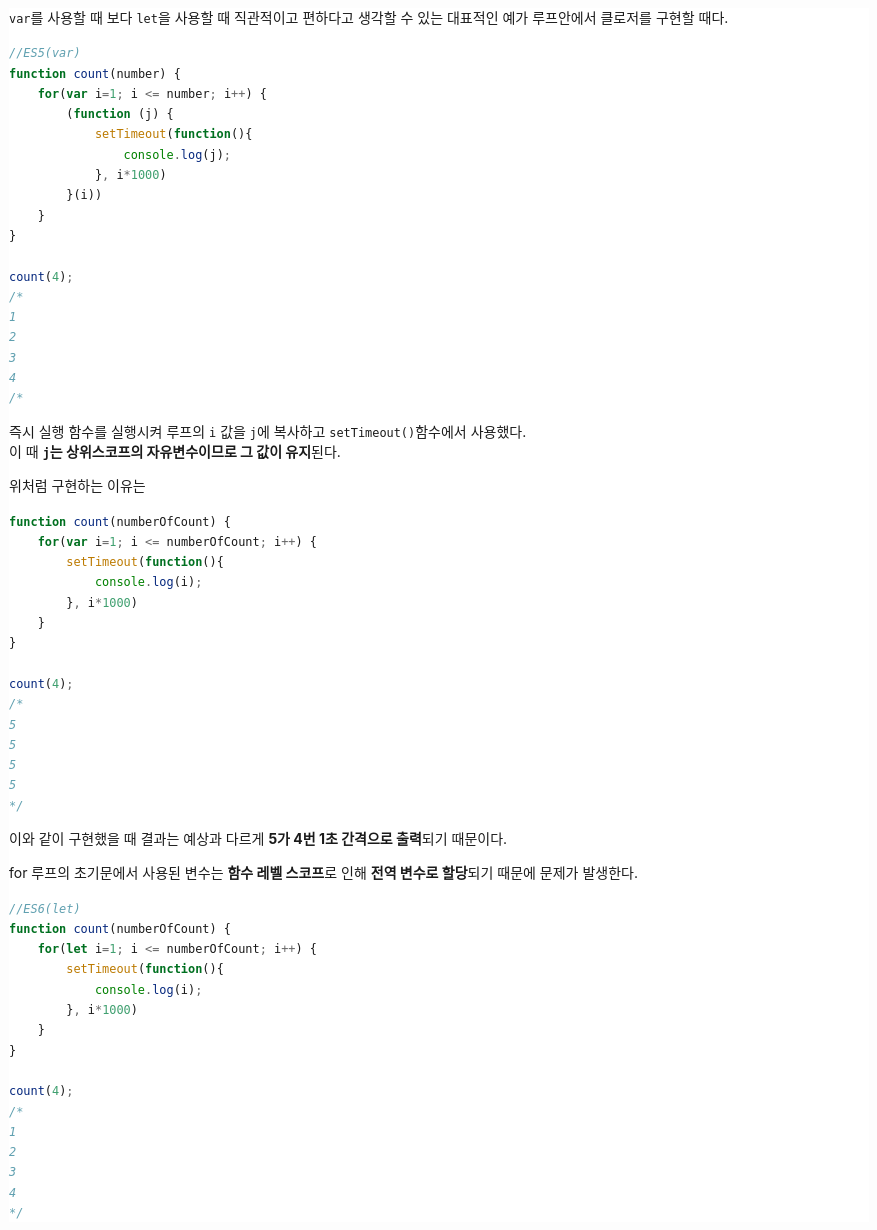 `var`를 사용할 때 보다 `let`을 사용할 때 직관적이고 편하다고 생각할 수 있는 대표적인 예가 루프안에서 클로저를 구현할 때다.

```js
//ES5(var)
function count(number) {
    for(var i=1; i <= number; i++) {
        (function (j) {
            setTimeout(function(){
                console.log(j);
            }, i*1000)
        }(i))
    }
}

count(4);
/*
1
2
3
4
/*
```

즉시 실행 함수를 실행시켜 루프의 `i` 값을 `j`에 복사하고 `setTimeout()`함수에서 사용했다.<br/>
이 때 **`j`는 상위스코프의 자유변수이므로 그 값이 유지**된다.

위처럼 구현하는 이유는
```js
function count(numberOfCount) {
    for(var i=1; i <= numberOfCount; i++) {
        setTimeout(function(){
            console.log(i);
        }, i*1000)
    }
}

count(4);
/*
5
5
5
5
*/
```
이와 같이 구현했을 때 결과는 예상과 다르게 **5가 4번 1초 간격으로 출력**되기 때문이다.

for 루프의 초기문에서 사용된 변수는 **함수 레벨 스코프**로 인해 **전역 변수로 할당**되기 때문에 문제가 발생한다.

```js
//ES6(let)
function count(numberOfCount) {
    for(let i=1; i <= numberOfCount; i++) {
        setTimeout(function(){
            console.log(i);
        }, i*1000)
    }
}

count(4);
/*
1
2
3
4
*/
```
